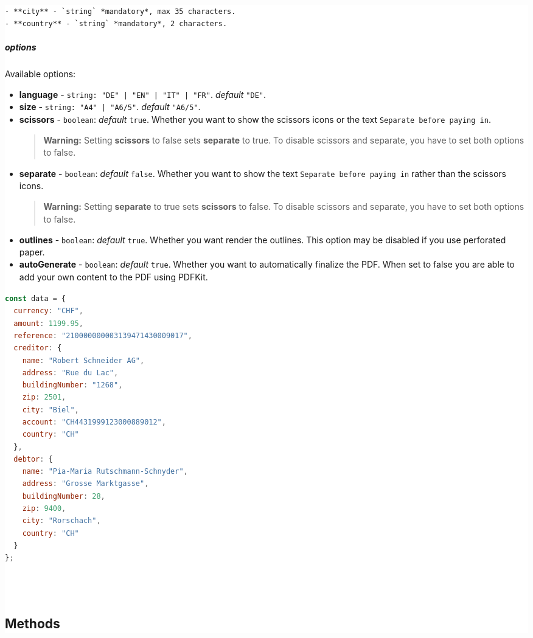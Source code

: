     - **city** - `string` *mandatory*, max 35 characters.
    - **country** - `string` *mandatory*, 2 characters.

##### options

  Available options: 

   - **language** - `string: "DE" | "EN" | "IT" | "FR"`. *default* `"DE"`.
   - **size** - `string: "A4" | "A6/5"`. *default* `"A6/5"`.
   - **scissors** - `boolean`: *default* `true`.
     Whether you want to show the scissors icons or the text `Separate before paying in`.
     > **Warning:** Setting **scissors** to false sets **separate** to true. To disable scissors and separate, you have to set both options to false.
   - **separate** - `boolean`: *default* `false`.
     Whether you want to show the text `Separate before paying in` rather than the scissors icons.
     > **Warning:** Setting **separate** to true sets **scissors** to false. To disable scissors and separate, you have to set both options to false.
   - **outlines** - `boolean`: *default* `true`.
     Whether you want render the outlines. This option may be disabled if you use perforated paper.
   - **autoGenerate** - `boolean`: *default* `true`.
     Whether you want to automatically finalize the PDF. When set to false you are able to add your own content to the PDF using PDFKit.

```js
const data = {
  currency: "CHF",
  amount: 1199.95,
  reference: "210000000003139471430009017",
  creditor: {
    name: "Robert Schneider AG",
    address: "Rue du Lac",
    buildingNumber: "1268",
    zip: 2501,
    city: "Biel",
    account: "CH4431999123000889012",
    country: "CH"
  },
  debtor: {
    name: "Pia-Maria Rutschmann-Schnyder",
    address: "Grosse Marktgasse",
    buildingNumber: 28,
    zip: 9400,
    city: "Rorschach",
    country: "CH"
  }
};
```

<br/>
<br/>

## Methods
